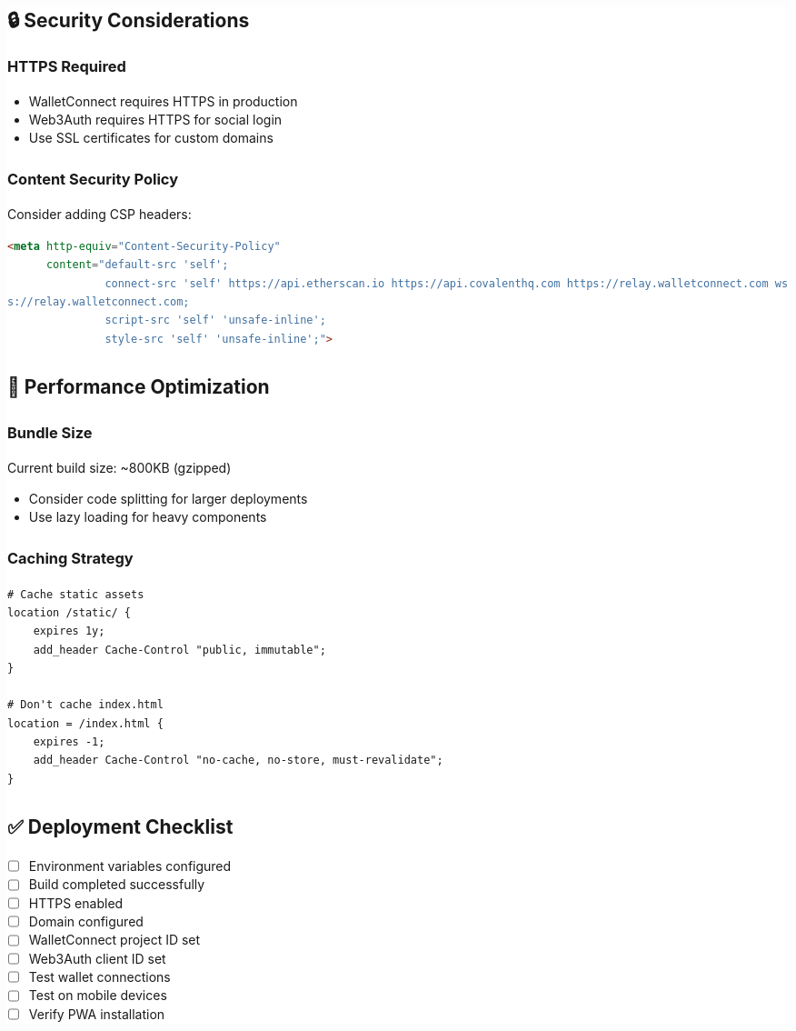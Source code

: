 ## 🔒 Security Considerations

### HTTPS Required
- WalletConnect requires HTTPS in production
- Web3Auth requires HTTPS for social login
- Use SSL certificates for custom domains

### Content Security Policy
Consider adding CSP headers:
```html
<meta http-equiv="Content-Security-Policy" 
      content="default-src 'self'; 
               connect-src 'self' https://api.etherscan.io https://api.covalenthq.com https://relay.walletconnect.com wss://relay.walletconnect.com;
               script-src 'self' 'unsafe-inline';
               style-src 'self' 'unsafe-inline';">
```

## 🎯 Performance Optimization

### Bundle Size
Current build size: ~800KB (gzipped)
- Consider code splitting for larger deployments
- Use lazy loading for heavy components

### Caching Strategy
```nginx
# Cache static assets
location /static/ {
    expires 1y;
    add_header Cache-Control "public, immutable";
}

# Don't cache index.html
location = /index.html {
    expires -1;
    add_header Cache-Control "no-cache, no-store, must-revalidate";
}
```

## ✅ Deployment Checklist

- [ ] Environment variables configured
- [ ] Build completed successfully
- [ ] HTTPS enabled
- [ ] Domain configured
- [ ] WalletConnect project ID set
- [ ] Web3Auth client ID set
- [ ] Test wallet connections
- [ ] Test on mobile devices
- [ ] Verify PWA installation

